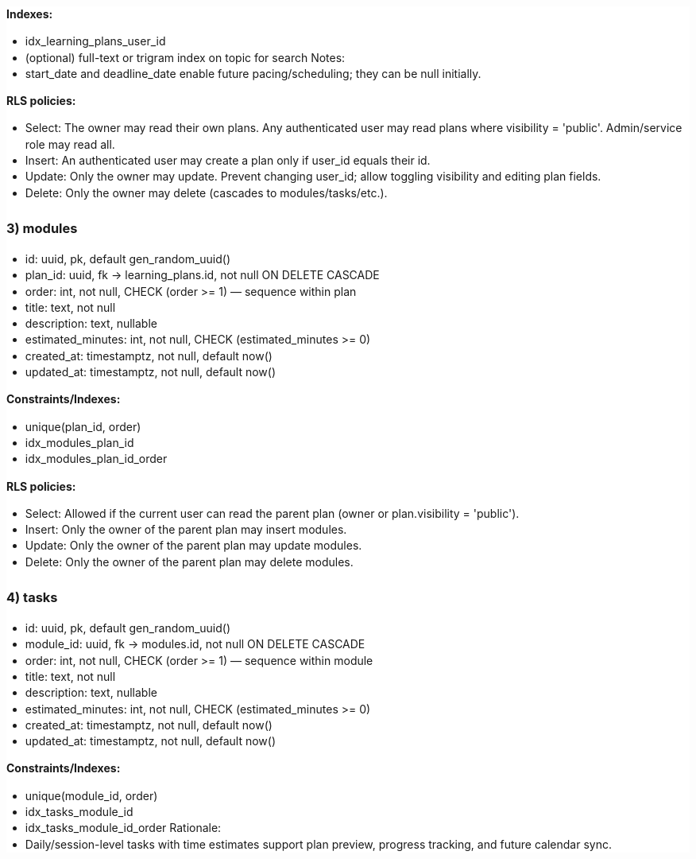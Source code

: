 **Indexes:**

- idx_learning_plans_user_id
- (optional) full-text or trigram index on topic for search
  Notes:
- start_date and deadline_date enable future pacing/scheduling; they can be null initially.

**RLS policies:**

- Select: The owner may read their own plans. Any authenticated user may read plans where visibility = 'public'. Admin/service role may read all.
- Insert: An authenticated user may create a plan only if user_id equals their id.
- Update: Only the owner may update. Prevent changing user_id; allow toggling visibility and editing plan fields.
- Delete: Only the owner may delete (cascades to modules/tasks/etc.).

### 3) modules

- id: uuid, pk, default gen_random_uuid()
- plan_id: uuid, fk → learning_plans.id, not null ON DELETE CASCADE
- order: int, not null, CHECK (order >= 1) — sequence within plan
- title: text, not null
- description: text, nullable
- estimated_minutes: int, not null, CHECK (estimated_minutes >= 0)
- created_at: timestamptz, not null, default now()
- updated_at: timestamptz, not null, default now()

**Constraints/Indexes:**

- unique(plan_id, order)
- idx_modules_plan_id
- idx_modules_plan_id_order

**RLS policies:**

- Select: Allowed if the current user can read the parent plan (owner or plan.visibility = 'public').
- Insert: Only the owner of the parent plan may insert modules.
- Update: Only the owner of the parent plan may update modules.
- Delete: Only the owner of the parent plan may delete modules.

### 4) tasks

- id: uuid, pk, default gen_random_uuid()
- module_id: uuid, fk → modules.id, not null ON DELETE CASCADE
- order: int, not null, CHECK (order >= 1) — sequence within module
- title: text, not null
- description: text, nullable
- estimated_minutes: int, not null, CHECK (estimated_minutes >= 0)
- created_at: timestamptz, not null, default now()
- updated_at: timestamptz, not null, default now()

**Constraints/Indexes:**

- unique(module_id, order)
- idx_tasks_module_id
- idx_tasks_module_id_order
  Rationale:
- Daily/session-level tasks with time estimates support plan preview, progress tracking, and future calendar sync.
